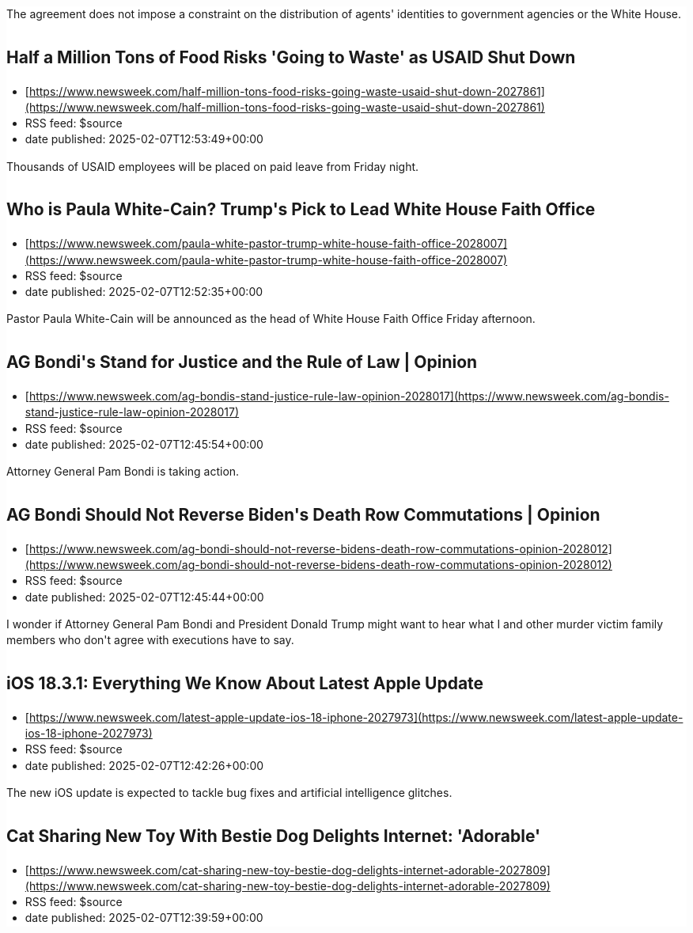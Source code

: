 The agreement does not impose a constraint on the distribution of agents' identities to government agencies or the White House.

## Half a Million Tons of Food Risks 'Going to Waste' as USAID Shut Down
 - [https://www.newsweek.com/half-million-tons-food-risks-going-waste-usaid-shut-down-2027861](https://www.newsweek.com/half-million-tons-food-risks-going-waste-usaid-shut-down-2027861)
 - RSS feed: $source
 - date published: 2025-02-07T12:53:49+00:00

Thousands of USAID employees will be placed on paid leave from Friday night.

## Who is Paula White-Cain? Trump's Pick to Lead White House Faith Office
 - [https://www.newsweek.com/paula-white-pastor-trump-white-house-faith-office-2028007](https://www.newsweek.com/paula-white-pastor-trump-white-house-faith-office-2028007)
 - RSS feed: $source
 - date published: 2025-02-07T12:52:35+00:00

Pastor Paula White-Cain will be announced as the head of White House Faith Office Friday afternoon.

## AG Bondi's Stand for Justice and the Rule of Law | Opinion
 - [https://www.newsweek.com/ag-bondis-stand-justice-rule-law-opinion-2028017](https://www.newsweek.com/ag-bondis-stand-justice-rule-law-opinion-2028017)
 - RSS feed: $source
 - date published: 2025-02-07T12:45:54+00:00

Attorney General Pam Bondi is taking action.

## AG Bondi Should Not Reverse Biden's Death Row Commutations | Opinion
 - [https://www.newsweek.com/ag-bondi-should-not-reverse-bidens-death-row-commutations-opinion-2028012](https://www.newsweek.com/ag-bondi-should-not-reverse-bidens-death-row-commutations-opinion-2028012)
 - RSS feed: $source
 - date published: 2025-02-07T12:45:44+00:00

I wonder if Attorney General Pam Bondi and President Donald Trump might want to hear what I and other murder victim family members who don't agree with executions have to say.

## iOS 18.3.1: Everything We Know About Latest Apple Update
 - [https://www.newsweek.com/latest-apple-update-ios-18-iphone-2027973](https://www.newsweek.com/latest-apple-update-ios-18-iphone-2027973)
 - RSS feed: $source
 - date published: 2025-02-07T12:42:26+00:00

The new iOS update is expected to tackle bug fixes and artificial intelligence glitches.

## Cat Sharing New Toy With Bestie Dog Delights Internet: 'Adorable'
 - [https://www.newsweek.com/cat-sharing-new-toy-bestie-dog-delights-internet-adorable-2027809](https://www.newsweek.com/cat-sharing-new-toy-bestie-dog-delights-internet-adorable-2027809)
 - RSS feed: $source
 - date published: 2025-02-07T12:39:59+00:00

